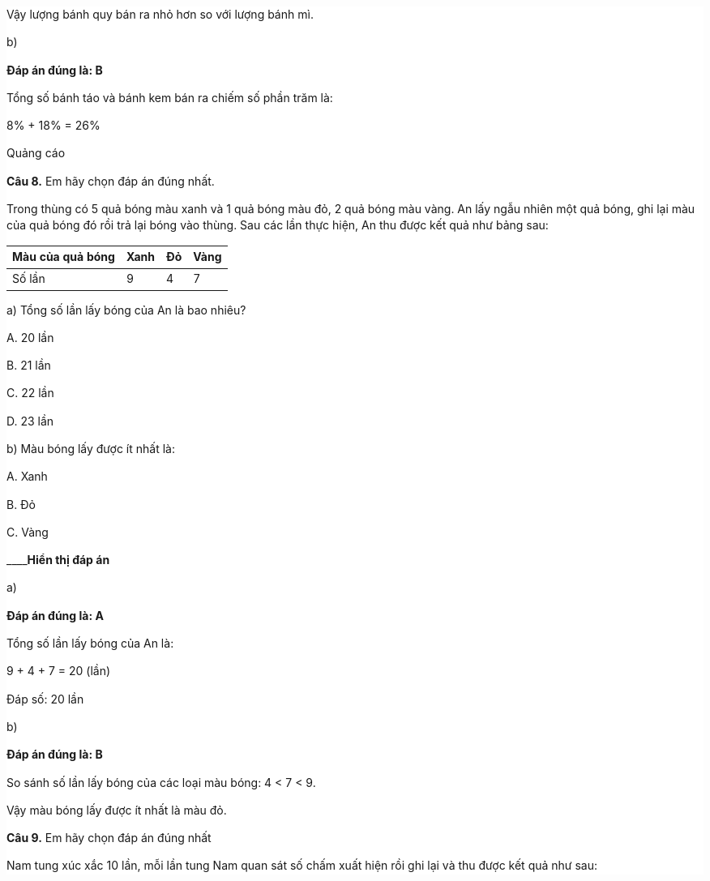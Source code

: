 Vậy lượng bánh quy bán ra nhỏ hơn so với lượng bánh mì.

b) 

**Đáp án đúng là: B**

Tổng số bánh táo và bánh kem bán ra chiếm số phần trăm là:

8% + 18% = 26%

Quảng cáo

**Câu 8.** Em hãy chọn đáp án đúng nhất.

Trong thùng có 5 quả bóng màu xanh và 1 quả bóng màu đỏ, 2 quả bóng màu vàng. An lấy ngẫu nhiên một quả bóng, ghi lại màu của quả bóng đó rồi trả lại bóng vào thùng. Sau các lần thực hiện, An thu được kết quả như bảng sau:

Màu của quả bóng | Xanh | Đỏ | Vàng  
---|---|---|---  
Số lần | 9 | 4 | 7  
  
a) Tổng số lần lấy bóng của An là bao nhiêu?

A. 20 lần

B. 21 lần

C. 22 lần

D. 23 lần

b) Màu bóng lấy được ít nhất là:

A. Xanh

B. Đỏ

C. Vàng

____**Hiển thị đáp án**

a) 

**Đáp án đúng là: A**

Tổng số lần lấy bóng của An là:

9 + 4 + 7 = 20 (lần)

Đáp số: 20 lần

b) 

**Đáp án đúng là: B**

So sánh số lần lấy bóng của các loại màu bóng: 4 < 7 < 9.

Vậy màu bóng lấy được ít nhất là màu đỏ.

**Câu 9.** Em hãy chọn đáp án đúng nhất

Nam tung xúc xắc 10 lần, mỗi lần tung Nam quan sát số chấm xuất hiện rồi ghi lại và thu được kết quả như sau:
